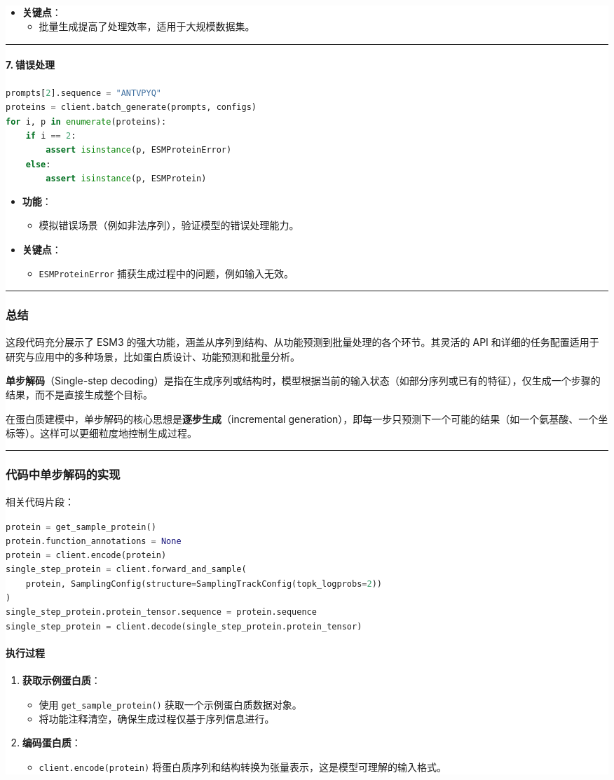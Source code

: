 - **关键点**：
  - 批量生成提高了处理效率，适用于大规模数据集。

---

#### **7. 错误处理**
```python
prompts[2].sequence = "ANTVPYQ"
proteins = client.batch_generate(prompts, configs)
for i, p in enumerate(proteins):
    if i == 2:
        assert isinstance(p, ESMProteinError)
    else:
        assert isinstance(p, ESMProtein)
```

- **功能**：
  - 模拟错误场景（例如非法序列），验证模型的错误处理能力。

- **关键点**：
  - `ESMProteinError` 捕获生成过程中的问题，例如输入无效。

---

### **总结**
这段代码充分展示了 ESM3 的强大功能，涵盖从序列到结构、从功能预测到批量处理的各个环节。其灵活的 API 和详细的任务配置适用于研究与应用中的多种场景，比如蛋白质设计、功能预测和批量分析。

**单步解码**（Single-step decoding）是指在生成序列或结构时，模型根据当前的输入状态（如部分序列或已有的特征），仅生成一个步骤的结果，而不是直接生成整个目标。

在蛋白质建模中，单步解码的核心思想是**逐步生成**（incremental generation），即每一步只预测下一个可能的结果（如一个氨基酸、一个坐标等）。这样可以更细粒度地控制生成过程。

---

### **代码中单步解码的实现**

相关代码片段：
```python
protein = get_sample_protein()
protein.function_annotations = None
protein = client.encode(protein)
single_step_protein = client.forward_and_sample(
    protein, SamplingConfig(structure=SamplingTrackConfig(topk_logprobs=2))
)
single_step_protein.protein_tensor.sequence = protein.sequence
single_step_protein = client.decode(single_step_protein.protein_tensor)
```

#### **执行过程**
1. **获取示例蛋白质**：
   - 使用 `get_sample_protein()` 获取一个示例蛋白质数据对象。
   - 将功能注释清空，确保生成过程仅基于序列信息进行。

2. **编码蛋白质**：
   - `client.encode(protein)` 将蛋白质序列和结构转换为张量表示，这是模型可理解的输入格式。
